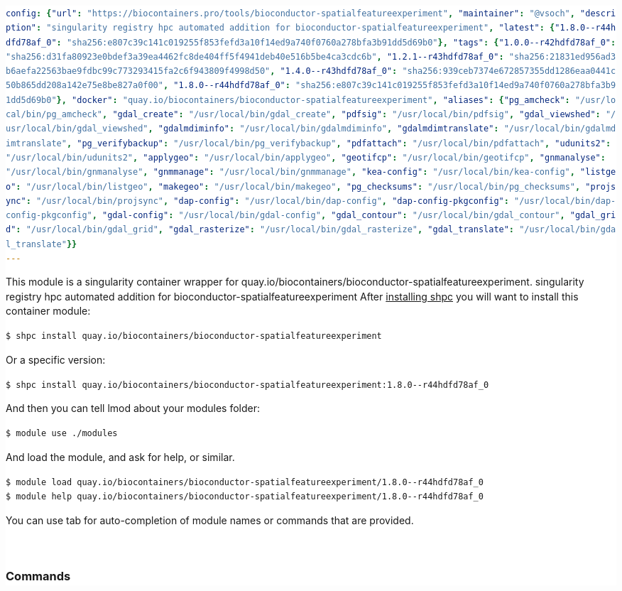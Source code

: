 ```yaml
config: {"url": "https://biocontainers.pro/tools/bioconductor-spatialfeatureexperiment", "maintainer": "@vsoch", "description": "singularity registry hpc automated addition for bioconductor-spatialfeatureexperiment", "latest": {"1.8.0--r44hdfd78af_0": "sha256:e807c39c141c019255f853fefd3a10f14ed9a740f0760a278bfa3b91dd5d69b0"}, "tags": {"1.0.0--r42hdfd78af_0": "sha256:d31fa80923e0bdef3a39ea4462fc8de404ff5f4941deb40e516b5be4ca3cdc6b", "1.2.1--r43hdfd78af_0": "sha256:21831ed956ad3b6aefa22563bae9fdbc99c773293415fa2c6f943809f4998d50", "1.4.0--r43hdfd78af_0": "sha256:939ceb7374e672857355dd1286eaa0441c50b865dd208a142e75e8be827a0f00", "1.8.0--r44hdfd78af_0": "sha256:e807c39c141c019255f853fefd3a10f14ed9a740f0760a278bfa3b91dd5d69b0"}, "docker": "quay.io/biocontainers/bioconductor-spatialfeatureexperiment", "aliases": {"pg_amcheck": "/usr/local/bin/pg_amcheck", "gdal_create": "/usr/local/bin/gdal_create", "pdfsig": "/usr/local/bin/pdfsig", "gdal_viewshed": "/usr/local/bin/gdal_viewshed", "gdalmdiminfo": "/usr/local/bin/gdalmdiminfo", "gdalmdimtranslate": "/usr/local/bin/gdalmdimtranslate", "pg_verifybackup": "/usr/local/bin/pg_verifybackup", "pdfattach": "/usr/local/bin/pdfattach", "udunits2": "/usr/local/bin/udunits2", "applygeo": "/usr/local/bin/applygeo", "geotifcp": "/usr/local/bin/geotifcp", "gnmanalyse": "/usr/local/bin/gnmanalyse", "gnmmanage": "/usr/local/bin/gnmmanage", "kea-config": "/usr/local/bin/kea-config", "listgeo": "/usr/local/bin/listgeo", "makegeo": "/usr/local/bin/makegeo", "pg_checksums": "/usr/local/bin/pg_checksums", "projsync": "/usr/local/bin/projsync", "dap-config": "/usr/local/bin/dap-config", "dap-config-pkgconfig": "/usr/local/bin/dap-config-pkgconfig", "gdal-config": "/usr/local/bin/gdal-config", "gdal_contour": "/usr/local/bin/gdal_contour", "gdal_grid": "/usr/local/bin/gdal_grid", "gdal_rasterize": "/usr/local/bin/gdal_rasterize", "gdal_translate": "/usr/local/bin/gdal_translate"}}
---
```


This module is a singularity container wrapper for quay.io/biocontainers/bioconductor-spatialfeatureexperiment.
singularity registry hpc automated addition for bioconductor-spatialfeatureexperiment
After [installing shpc](#install) you will want to install this container module:


```bash
$ shpc install quay.io/biocontainers/bioconductor-spatialfeatureexperiment
```

Or a specific version:

```bash
$ shpc install quay.io/biocontainers/bioconductor-spatialfeatureexperiment:1.8.0--r44hdfd78af_0
```

And then you can tell lmod about your modules folder:

```bash
$ module use ./modules
```

And load the module, and ask for help, or similar.

```bash
$ module load quay.io/biocontainers/bioconductor-spatialfeatureexperiment/1.8.0--r44hdfd78af_0
$ module help quay.io/biocontainers/bioconductor-spatialfeatureexperiment/1.8.0--r44hdfd78af_0
```

You can use tab for auto-completion of module names or commands that are provided.

<br>

### Commands
